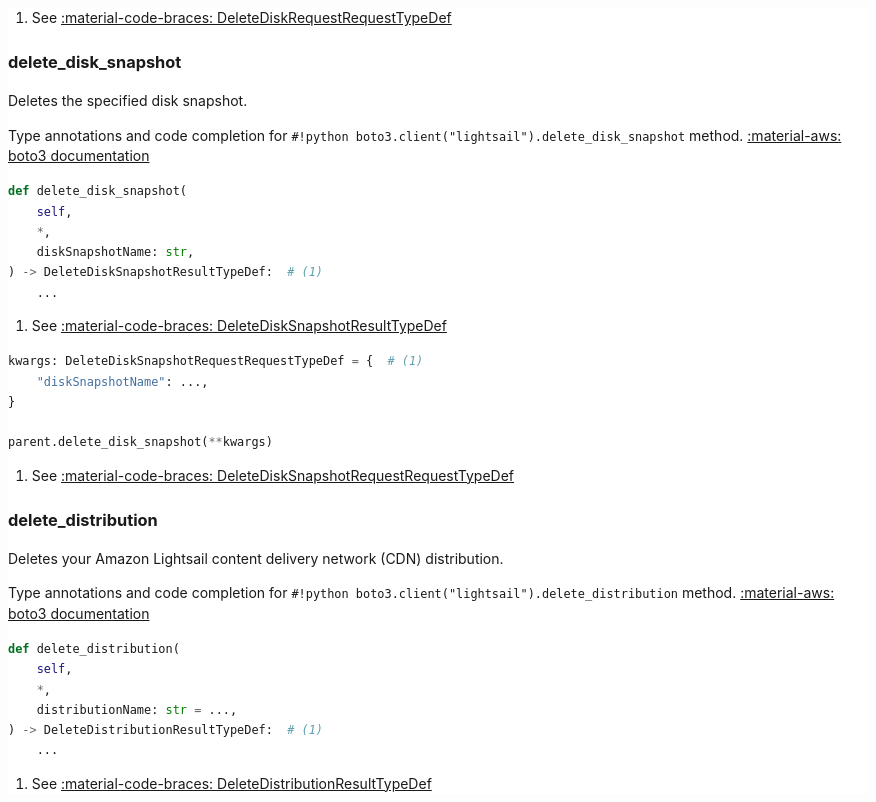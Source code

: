 1. See [:material-code-braces: DeleteDiskRequestRequestTypeDef](./type_defs.md#deletediskrequestrequesttypedef) 

### delete\_disk\_snapshot

Deletes the specified disk snapshot.

Type annotations and code completion for `#!python boto3.client("lightsail").delete_disk_snapshot` method.
[:material-aws: boto3 documentation](https://boto3.amazonaws.com/v1/documentation/api/latest/reference/services/lightsail.html#Lightsail.Client.delete_disk_snapshot)

```python title="Method definition"
def delete_disk_snapshot(
    self,
    *,
    diskSnapshotName: str,
) -> DeleteDiskSnapshotResultTypeDef:  # (1)
    ...
```

1. See [:material-code-braces: DeleteDiskSnapshotResultTypeDef](./type_defs.md#deletedisksnapshotresulttypedef) 


```python title="Usage example with kwargs"
kwargs: DeleteDiskSnapshotRequestRequestTypeDef = {  # (1)
    "diskSnapshotName": ...,
}

parent.delete_disk_snapshot(**kwargs)
```

1. See [:material-code-braces: DeleteDiskSnapshotRequestRequestTypeDef](./type_defs.md#deletedisksnapshotrequestrequesttypedef) 

### delete\_distribution

Deletes your Amazon Lightsail content delivery network (CDN) distribution.

Type annotations and code completion for `#!python boto3.client("lightsail").delete_distribution` method.
[:material-aws: boto3 documentation](https://boto3.amazonaws.com/v1/documentation/api/latest/reference/services/lightsail.html#Lightsail.Client.delete_distribution)

```python title="Method definition"
def delete_distribution(
    self,
    *,
    distributionName: str = ...,
) -> DeleteDistributionResultTypeDef:  # (1)
    ...
```

1. See [:material-code-braces: DeleteDistributionResultTypeDef](./type_defs.md#deletedistributionresulttypedef) 
